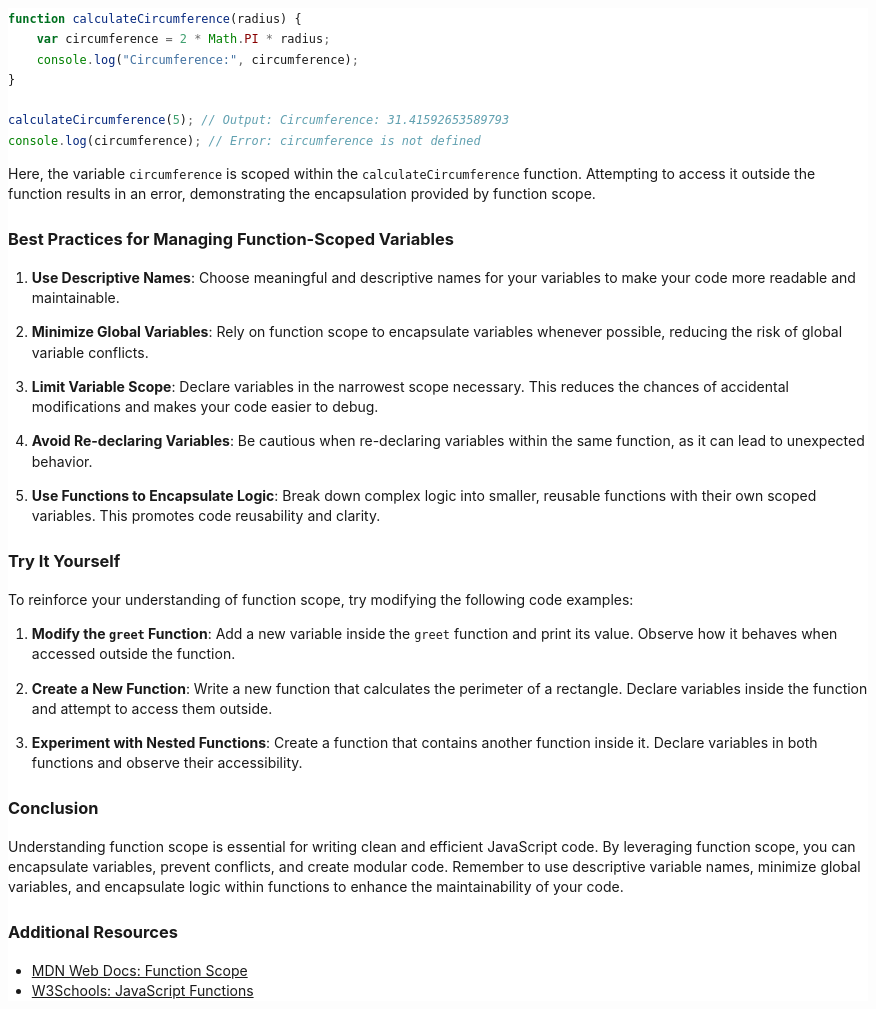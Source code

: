 ```javascript
function calculateCircumference(radius) {
    var circumference = 2 * Math.PI * radius;
    console.log("Circumference:", circumference);
}

calculateCircumference(5); // Output: Circumference: 31.41592653589793
console.log(circumference); // Error: circumference is not defined
```

Here, the variable `circumference` is scoped within the `calculateCircumference` function. Attempting to access it outside the function results in an error, demonstrating the encapsulation provided by function scope.

### Best Practices for Managing Function-Scoped Variables

1. **Use Descriptive Names**: Choose meaningful and descriptive names for your variables to make your code more readable and maintainable.

2. **Minimize Global Variables**: Rely on function scope to encapsulate variables whenever possible, reducing the risk of global variable conflicts.

3. **Limit Variable Scope**: Declare variables in the narrowest scope necessary. This reduces the chances of accidental modifications and makes your code easier to debug.

4. **Avoid Re-declaring Variables**: Be cautious when re-declaring variables within the same function, as it can lead to unexpected behavior.

5. **Use Functions to Encapsulate Logic**: Break down complex logic into smaller, reusable functions with their own scoped variables. This promotes code reusability and clarity.

### Try It Yourself

To reinforce your understanding of function scope, try modifying the following code examples:

1. **Modify the `greet` Function**: Add a new variable inside the `greet` function and print its value. Observe how it behaves when accessed outside the function.

2. **Create a New Function**: Write a new function that calculates the perimeter of a rectangle. Declare variables inside the function and attempt to access them outside.

3. **Experiment with Nested Functions**: Create a function that contains another function inside it. Declare variables in both functions and observe their accessibility.

### Conclusion

Understanding function scope is essential for writing clean and efficient JavaScript code. By leveraging function scope, you can encapsulate variables, prevent conflicts, and create modular code. Remember to use descriptive variable names, minimize global variables, and encapsulate logic within functions to enhance the maintainability of your code.

### Additional Resources

- [MDN Web Docs: Function Scope](https://developer.mozilla.org/en-US/docs/Web/JavaScript/Guide/Functions#function_scope)
- [W3Schools: JavaScript Functions](https://www.w3schools.com/js/js_functions.asp)
